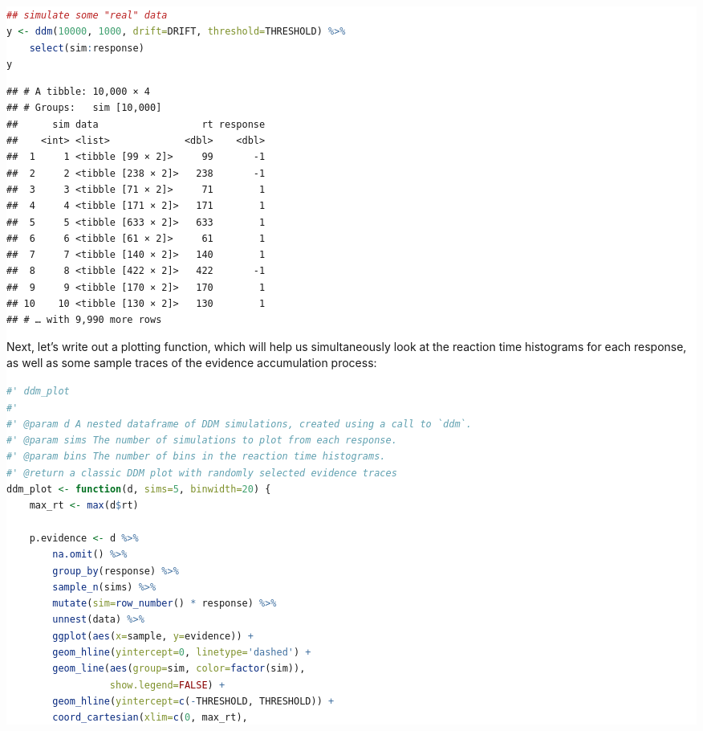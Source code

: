 ``` r
## simulate some "real" data
y <- ddm(10000, 1000, drift=DRIFT, threshold=THRESHOLD) %>% 
    select(sim:response)
y
```

    ## # A tibble: 10,000 × 4
    ## # Groups:   sim [10,000]
    ##      sim data                  rt response
    ##    <int> <list>             <dbl>    <dbl>
    ##  1     1 <tibble [99 × 2]>     99       -1
    ##  2     2 <tibble [238 × 2]>   238       -1
    ##  3     3 <tibble [71 × 2]>     71        1
    ##  4     4 <tibble [171 × 2]>   171        1
    ##  5     5 <tibble [633 × 2]>   633        1
    ##  6     6 <tibble [61 × 2]>     61        1
    ##  7     7 <tibble [140 × 2]>   140        1
    ##  8     8 <tibble [422 × 2]>   422       -1
    ##  9     9 <tibble [170 × 2]>   170        1
    ## 10    10 <tibble [130 × 2]>   130        1
    ## # … with 9,990 more rows

Next, let’s write out a plotting function, which will help us
simultaneously look at the reaction time histograms for each response,
as well as some sample traces of the evidence accumulation process:

``` r
#' ddm_plot
#'
#' @param d A nested dataframe of DDM simulations, created using a call to `ddm`.
#' @param sims The number of simulations to plot from each response.
#' @param bins The number of bins in the reaction time histograms.
#' @return a classic DDM plot with randomly selected evidence traces
ddm_plot <- function(d, sims=5, binwidth=20) {
    max_rt <- max(d$rt)
    
    p.evidence <- d %>%
        na.omit() %>%
        group_by(response) %>%
        sample_n(sims) %>%
        mutate(sim=row_number() * response) %>%
        unnest(data) %>%
        ggplot(aes(x=sample, y=evidence)) +
        geom_hline(yintercept=0, linetype='dashed') +
        geom_line(aes(group=sim, color=factor(sim)),
                  show.legend=FALSE) +
        geom_hline(yintercept=c(-THRESHOLD, THRESHOLD)) +
        coord_cartesian(xlim=c(0, max_rt),
```